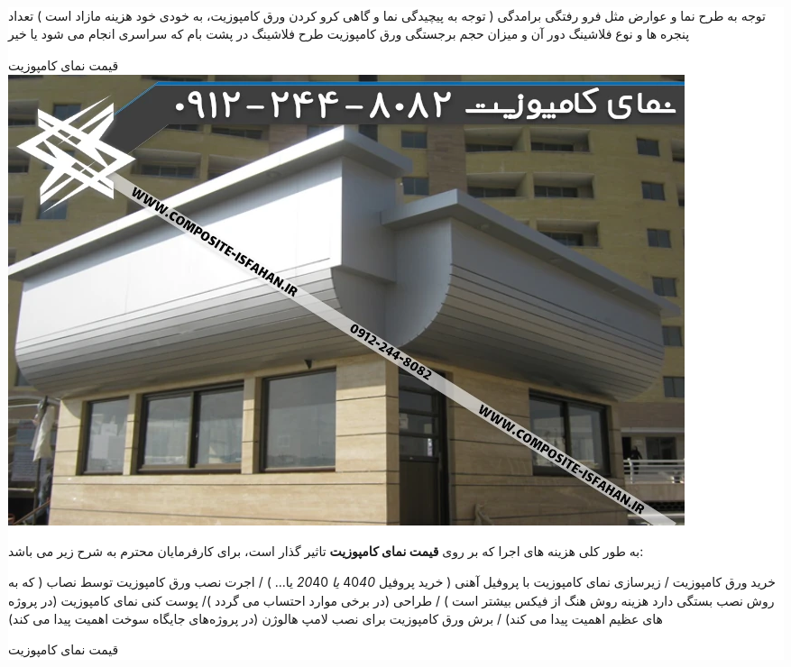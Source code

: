 
توجه به طرح نما و عوارض مثل فرو رفتگی برامدگی ( توجه به پیچیدگی نما و گاهی کرو کردن ورق کامپوزیت، به خودی خود هزینه مازاد است ) تعداد پنجره ها و نوع فلاشینگ دور آن و میزان حجم برجستگی ورق کامپوزیت طرح فلاشینگ در پشت بام که سراسری انجام می شود یا خیر

قیمت نمای کامپوزیت
![قیمت نمای کامپوزیت](/images/نمای-کامپوزیت-نگهبانی-مجتمع-مسکونی-2.webp)

به طور کلی هزینه های اجرا که بر روی **قیمت نمای کامپوزیت** تاثیر گذار است، برای کارفرمایان محترم به شرح زیر می باشد:

خرید ورق کامپوزیت / زیرسازی نمای کامپوزیت با پروفیل آهنی ( خرید پروفیل 40*40 یا 20*40 یا... ) / اجرت نصب ورق کامپوزیت توسط نصاب ( که به روش نصب بستگی دارد هزینه روش هنگ از فیکس بیشتر است ) / طراحی (در برخی موارد احتساب می گردد )/ پوست کنی نمای کامپوزیت (در پروژه های عظیم اهمیت پیدا می کند) / برش ورق کامپوزیت برای نصب لامپ هالوژن (در پروژه‌های جایگاه سوخت اهمیت پیدا می کند)

قیمت نمای کامپوزیت